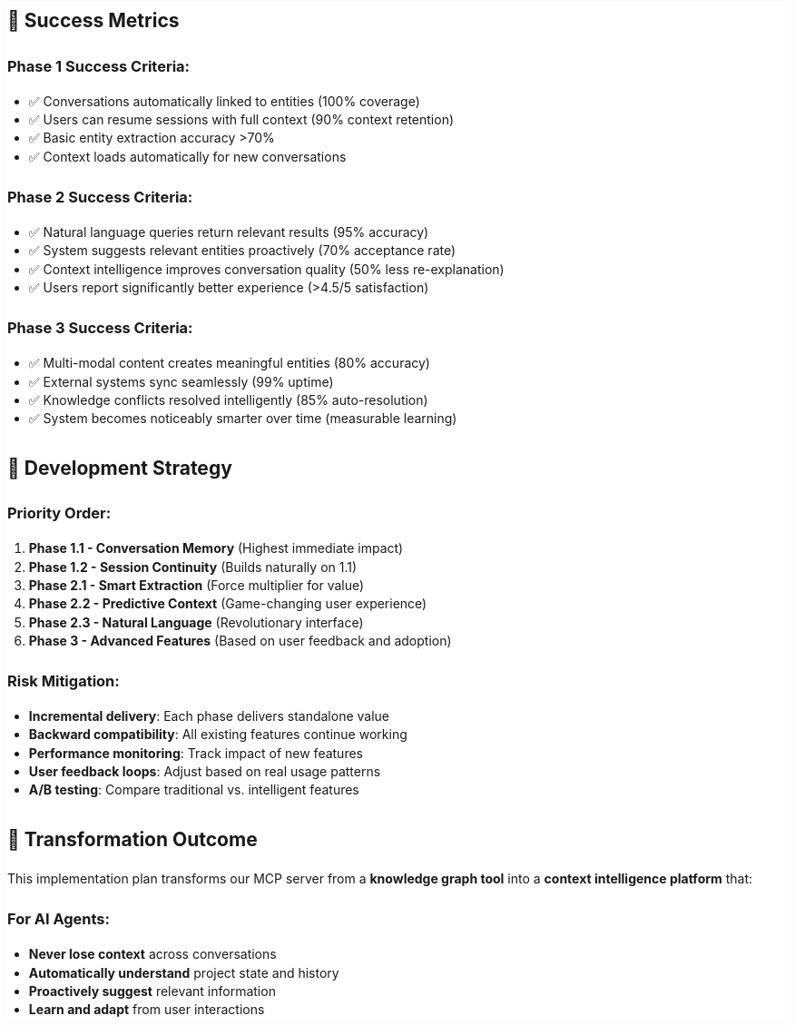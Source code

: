 ## 🎯 Success Metrics

### **Phase 1 Success Criteria:**
- ✅ Conversations automatically linked to entities (100% coverage)
- ✅ Users can resume sessions with full context (90% context retention)
- ✅ Basic entity extraction accuracy >70%
- ✅ Context loads automatically for new conversations

### **Phase 2 Success Criteria:**
- ✅ Natural language queries return relevant results (95% accuracy)
- ✅ System suggests relevant entities proactively (70% acceptance rate)
- ✅ Context intelligence improves conversation quality (50% less re-explanation)
- ✅ Users report significantly better experience (>4.5/5 satisfaction)

### **Phase 3 Success Criteria:**
- ✅ Multi-modal content creates meaningful entities (80% accuracy)
- ✅ External systems sync seamlessly (99% uptime)
- ✅ Knowledge conflicts resolved intelligently (85% auto-resolution)
- ✅ System becomes noticeably smarter over time (measurable learning)

## 🚀 Development Strategy

### **Priority Order:**
1. **Phase 1.1 - Conversation Memory** (Highest immediate impact)
2. **Phase 1.2 - Session Continuity** (Builds naturally on 1.1)
3. **Phase 2.1 - Smart Extraction** (Force multiplier for value)
4. **Phase 2.2 - Predictive Context** (Game-changing user experience)
5. **Phase 2.3 - Natural Language** (Revolutionary interface)
6. **Phase 3 - Advanced Features** (Based on user feedback and adoption)

### **Risk Mitigation:**
- **Incremental delivery**: Each phase delivers standalone value
- **Backward compatibility**: All existing features continue working
- **Performance monitoring**: Track impact of new features
- **User feedback loops**: Adjust based on real usage patterns
- **A/B testing**: Compare traditional vs. intelligent features

## 🎉 Transformation Outcome

This implementation plan transforms our MCP server from a **knowledge graph tool** into a **context intelligence platform** that:

### **For AI Agents:**
- **Never lose context** across conversations
- **Automatically understand** project state and history  
- **Proactively suggest** relevant information
- **Learn and adapt** from user interactions

